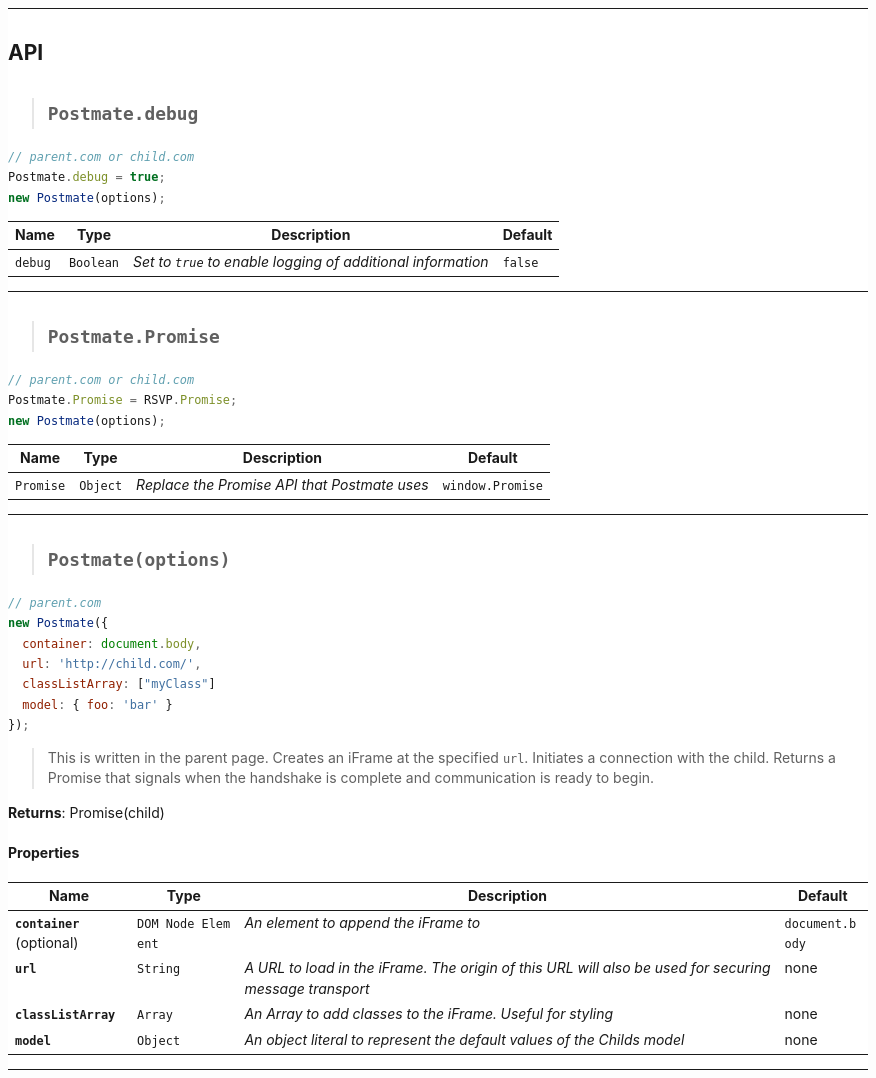 ***

## API

> ## `Postmate.debug`

```javascript
// parent.com or child.com
Postmate.debug = true;
new Postmate(options);
```

| Name | Type | Description | Default |
| --- | --- | --- | --- |
| `debug` | `Boolean` | _Set to `true` to enable logging of additional information_ | `false` |

---

> ## `Postmate.Promise`

```javascript
// parent.com or child.com
Postmate.Promise = RSVP.Promise;
new Postmate(options);
```

| Name | Type | Description | Default |
| --- | --- | --- | --- |
| `Promise` | `Object` | _Replace the Promise API that Postmate uses_ | `window.Promise` |

---

> ## `Postmate(options)`

```javascript
// parent.com
new Postmate({
  container: document.body,
  url: 'http://child.com/',
  classListArray: ["myClass"]
  model: { foo: 'bar' }
});
```

> This is written in the parent page.  Creates an iFrame at the specified `url`. Initiates a connection with the child. Returns a Promise that signals when the handshake is complete and communication is ready to begin.

**Returns**: Promise(child)

#### Properties

| Name | Type | Description | Default |
| --- | --- | --- | --- |
| **`container`** (optional) | `DOM Node Element` | _An element to append the iFrame to_ | `document.body`
**`url`** | `String` | _A URL to load in the iFrame. The origin of this URL will also be used for securing message transport_ | none |
**`classListArray`** | `Array` | _An Array to add classes to the iFrame. Useful for styling_ | none |
**`model`** | `Object` | _An object literal to represent the default values of the Childs model_ | none |

---

[npm-image]: https://badge.fury.io/js/postmate.svg
[npm-url]: https://www.npmjs.com/package/postmate